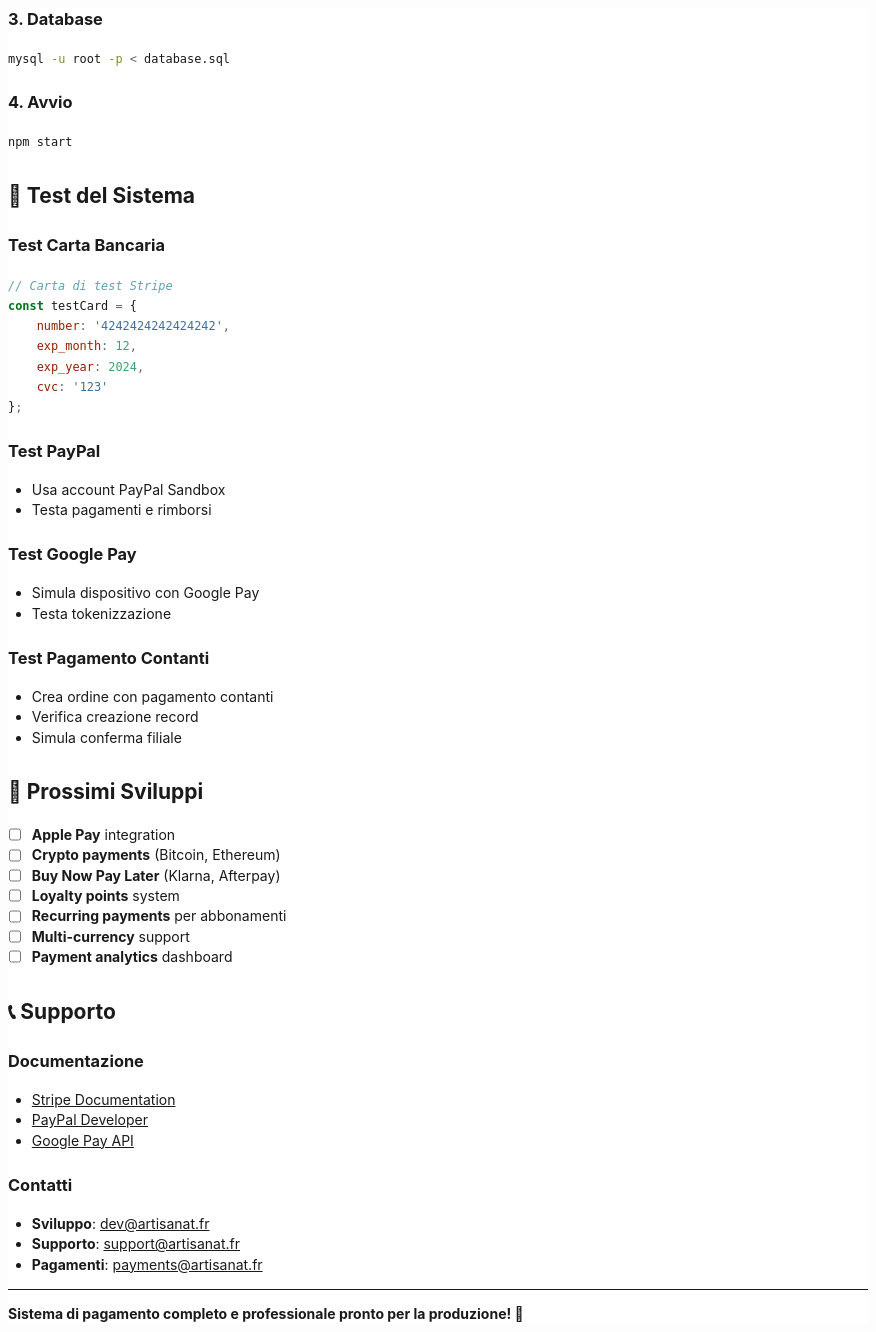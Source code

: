 ### 3. Database
```bash
mysql -u root -p < database.sql
```

### 4. Avvio
```bash
npm start
```

## 🧪 Test del Sistema

### Test Carta Bancaria
```javascript
// Carta di test Stripe
const testCard = {
    number: '4242424242424242',
    exp_month: 12,
    exp_year: 2024,
    cvc: '123'
};
```

### Test PayPal
- Usa account PayPal Sandbox
- Testa pagamenti e rimborsi

### Test Google Pay
- Simula dispositivo con Google Pay
- Testa tokenizzazione

### Test Pagamento Contanti
- Crea ordine con pagamento contanti
- Verifica creazione record
- Simula conferma filiale

## 🔮 Prossimi Sviluppi

- [ ] **Apple Pay** integration
- [ ] **Crypto payments** (Bitcoin, Ethereum)
- [ ] **Buy Now Pay Later** (Klarna, Afterpay)
- [ ] **Loyalty points** system
- [ ] **Recurring payments** per abbonamenti
- [ ] **Multi-currency** support
- [ ] **Payment analytics** dashboard

## 📞 Supporto

### Documentazione
- [Stripe Documentation](https://stripe.com/docs)
- [PayPal Developer](https://developer.paypal.com)
- [Google Pay API](https://developers.google.com/pay/api)

### Contatti
- **Sviluppo**: dev@artisanat.fr
- **Supporto**: support@artisanat.fr
- **Pagamenti**: payments@artisanat.fr

---

**Sistema di pagamento completo e professionale pronto per la produzione! 🎉** 